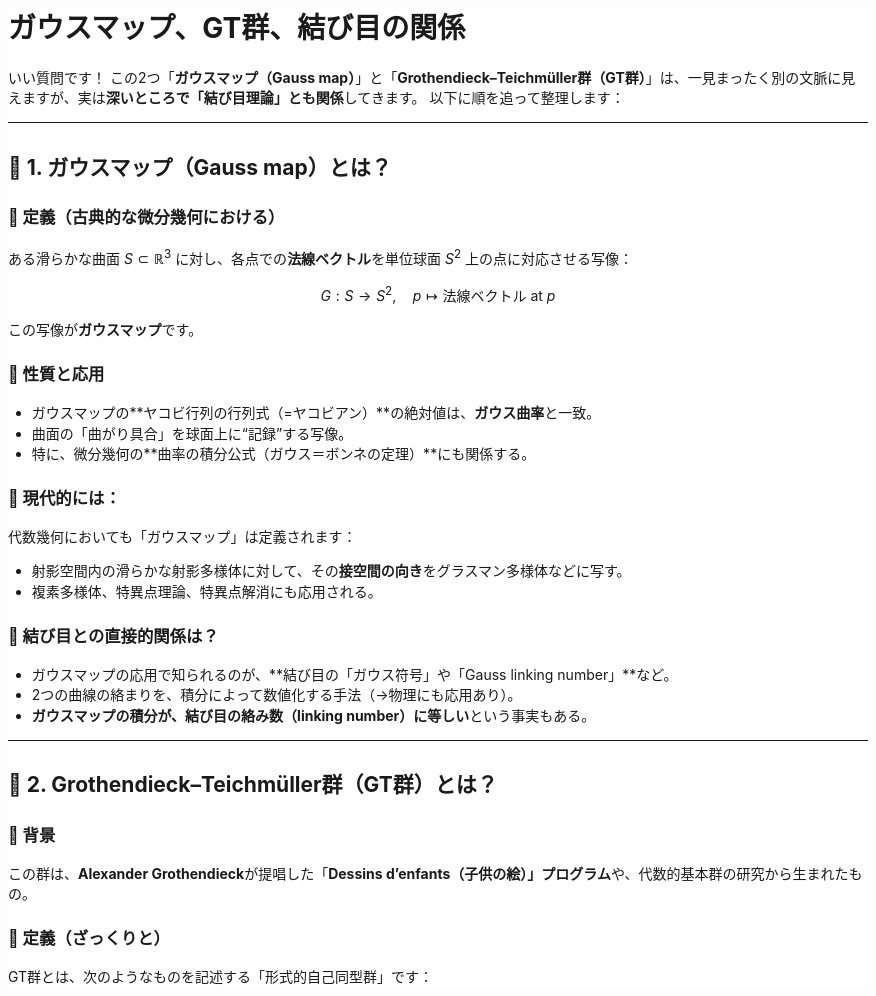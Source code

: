 # ガウスマップ、GT群、結び目の関係

いい質問です！
この2つ「**ガウスマップ（Gauss map）**」と「**Grothendieck–Teichmüller群（GT群）**」は、一見まったく別の文脈に見えますが、実は**深いところで「結び目理論」とも関係**してきます。
以下に順を追って整理します：

---

## 🔷 1. **ガウスマップ（Gauss map）とは？**

### 🔹 定義（古典的な微分幾何における）

ある滑らかな曲面 $S \subset \mathbb{R}^3$ に対し、各点での**法線ベクトル**を単位球面 $S^2$ 上の点に対応させる写像：

$$
G: S \to S^2, \quad p \mapsto \text{法線ベクトル at } p
$$

この写像が**ガウスマップ**です。

### 🔹 性質と応用

* ガウスマップの\*\*ヤコビ行列の行列式（=ヤコビアン）\*\*の絶対値は、**ガウス曲率**と一致。
* 曲面の「曲がり具合」を球面上に“記録”する写像。
* 特に、微分幾何の\*\*曲率の積分公式（ガウス＝ボンネの定理）\*\*にも関係する。

### 🔹 現代的には：

代数幾何においても「ガウスマップ」は定義されます：

* 射影空間内の滑らかな射影多様体に対して、その**接空間の向き**をグラスマン多様体などに写す。
* 複素多様体、特異点理論、特異点解消にも応用される。

### 🔹 結び目との直接的関係は？

* ガウスマップの応用で知られるのが、\*\*結び目の「ガウス符号」や「Gauss linking number」\*\*など。
* 2つの曲線の絡まりを、積分によって数値化する手法（→物理にも応用あり）。
* **ガウスマップの積分が、結び目の絡み数（linking number）に等しい**という事実もある。

---

## 🔷 2. **Grothendieck–Teichmüller群（GT群）とは？**

### 🔹 背景

この群は、**Alexander Grothendieck**が提唱した「**Dessins d’enfants（子供の絵）」プログラム**や、代数的基本群の研究から生まれたもの。

### 🔹 定義（ざっくりと）

GT群とは、次のようなものを記述する「形式的自己同型群」です：
